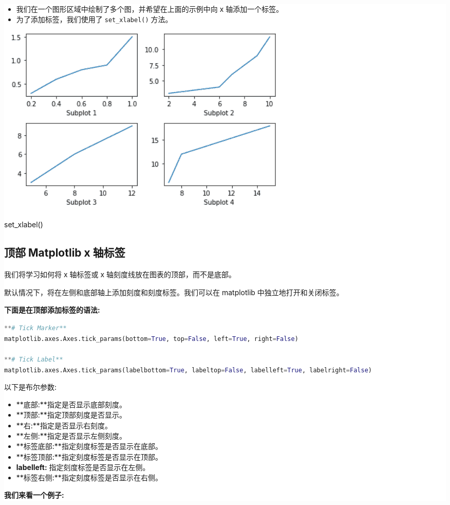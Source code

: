 *   我们在一个图形区域中绘制了多个图，并希望在上面的示例中向 x 轴添加一个标签。
*   为了添加标签，我们使用了 `set_xlabel()` 方法。

![matplotlib x axis label subplot](img/845e9b5831dcadd3486f96b98540950c.png "matplotlib x axis label subplot")

set_xlabel()

## 顶部 Matplotlib x 轴标签

我们将学习如何将 x 轴标签或 x 轴刻度线放在图表的顶部，而不是底部。

默认情况下，将在左侧和底部轴上添加刻度和刻度标签。我们可以在 matplotlib 中独立地打开和关闭标签。

**下面是在顶部添加标签的语法:**

```py
**# Tick Marker**
matplotlib.axes.Axes.tick_params(bottom=True, top=False, left=True, right=False)

**# Tick Label**
matplotlib.axes.Axes.tick_params(labelbottom=True, labeltop=False, labelleft=True, labelright=False) 
```

以下是布尔参数:

*   **底部:**指定是否显示底部刻度。
*   **顶部:**指定顶部刻度是否显示。
*   **右:**指定是否显示右刻度。
*   **左侧:**指定是否显示左侧刻度。
*   **标签底部:**指定刻度标签是否显示在底部。
*   **标签顶部:**指定刻度标签是否显示在顶部。
*   **labelleft:** 指定刻度标签是否显示在左侧。
*   **标签右侧:**指定刻度标签是否显示在右侧。

**我们来看一个例子:**
